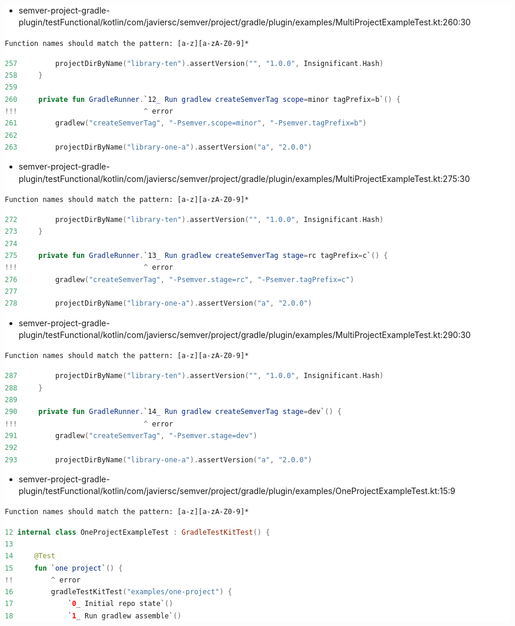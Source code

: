 * semver-project-gradle-plugin/testFunctional/kotlin/com/javiersc/semver/project/gradle/plugin/examples/MultiProjectExampleTest.kt:260:30
```
Function names should match the pattern: [a-z][a-zA-Z0-9]*
```
```kotlin
257         projectDirByName("library-ten").assertVersion("", "1.0.0", Insignificant.Hash)
258     }
259 
260     private fun GradleRunner.`12_ Run gradlew createSemverTag scope=minor tagPrefix=b`() {
!!!                              ^ error
261         gradlew("createSemverTag", "-Psemver.scope=minor", "-Psemver.tagPrefix=b")
262 
263         projectDirByName("library-one-a").assertVersion("a", "2.0.0")

```

* semver-project-gradle-plugin/testFunctional/kotlin/com/javiersc/semver/project/gradle/plugin/examples/MultiProjectExampleTest.kt:275:30
```
Function names should match the pattern: [a-z][a-zA-Z0-9]*
```
```kotlin
272         projectDirByName("library-ten").assertVersion("", "1.0.0", Insignificant.Hash)
273     }
274 
275     private fun GradleRunner.`13_ Run gradlew createSemverTag stage=rc tagPrefix=c`() {
!!!                              ^ error
276         gradlew("createSemverTag", "-Psemver.stage=rc", "-Psemver.tagPrefix=c")
277 
278         projectDirByName("library-one-a").assertVersion("a", "2.0.0")

```

* semver-project-gradle-plugin/testFunctional/kotlin/com/javiersc/semver/project/gradle/plugin/examples/MultiProjectExampleTest.kt:290:30
```
Function names should match the pattern: [a-z][a-zA-Z0-9]*
```
```kotlin
287         projectDirByName("library-ten").assertVersion("", "1.0.0", Insignificant.Hash)
288     }
289 
290     private fun GradleRunner.`14_ Run gradlew createSemverTag stage=dev`() {
!!!                              ^ error
291         gradlew("createSemverTag", "-Psemver.stage=dev")
292 
293         projectDirByName("library-one-a").assertVersion("a", "2.0.0")

```

* semver-project-gradle-plugin/testFunctional/kotlin/com/javiersc/semver/project/gradle/plugin/examples/OneProjectExampleTest.kt:15:9
```
Function names should match the pattern: [a-z][a-zA-Z0-9]*
```
```kotlin
12 internal class OneProjectExampleTest : GradleTestKitTest() {
13 
14     @Test
15     fun `one project`() {
!!         ^ error
16         gradleTestKitTest("examples/one-project") {
17             `0_ Initial repo state`()
18             `1_ Run gradlew assemble`()

```
